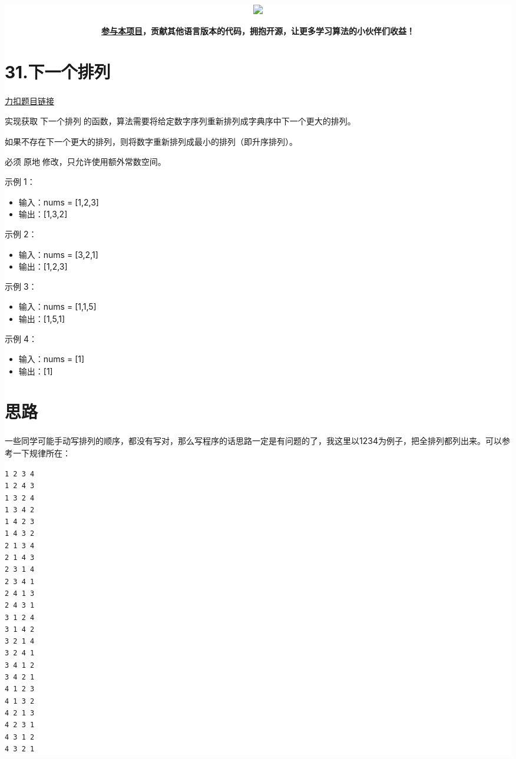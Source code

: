<p align="center">
<a href="https://programmercarl.com/other/kstar.html" target="_blank">
  <img src="https://code-thinking-1253855093.file.myqcloud.com/pics/20210924105952.png" width="1000"/>
</a>
<p align="center"><strong><a href="https://mp.weixin.qq.com/s/tqCxrMEU-ajQumL1i8im9A">参与本项目</a>，贡献其他语言版本的代码，拥抱开源，让更多学习算法的小伙伴们收益！</strong></p>




# 31.下一个排列

[力扣题目链接](https://leetcode-cn.com/problems/next-permutation/)

实现获取 下一个排列 的函数，算法需要将给定数字序列重新排列成字典序中下一个更大的排列。

如果不存在下一个更大的排列，则将数字重新排列成最小的排列（即升序排列）。

必须 原地 修改，只允许使用额外常数空间。

示例 1：
* 输入：nums = [1,2,3]
* 输出：[1,3,2]

示例 2：
* 输入：nums = [3,2,1]
* 输出：[1,2,3]

示例 3：
* 输入：nums = [1,1,5]
* 输出：[1,5,1]

示例 4：
* 输入：nums = [1]
* 输出：[1]


# 思路

一些同学可能手动写排列的顺序，都没有写对，那么写程序的话思路一定是有问题的了，我这里以1234为例子，把全排列都列出来。可以参考一下规律所在：

```
1 2 3 4
1 2 4 3
1 3 2 4
1 3 4 2
1 4 2 3
1 4 3 2
2 1 3 4
2 1 4 3
2 3 1 4
2 3 4 1
2 4 1 3
2 4 3 1
3 1 2 4
3 1 4 2
3 2 1 4
3 2 4 1
3 4 1 2
3 4 2 1
4 1 2 3
4 1 3 2
4 2 1 3
4 2 3 1
4 3 1 2
4 3 2 1
```
